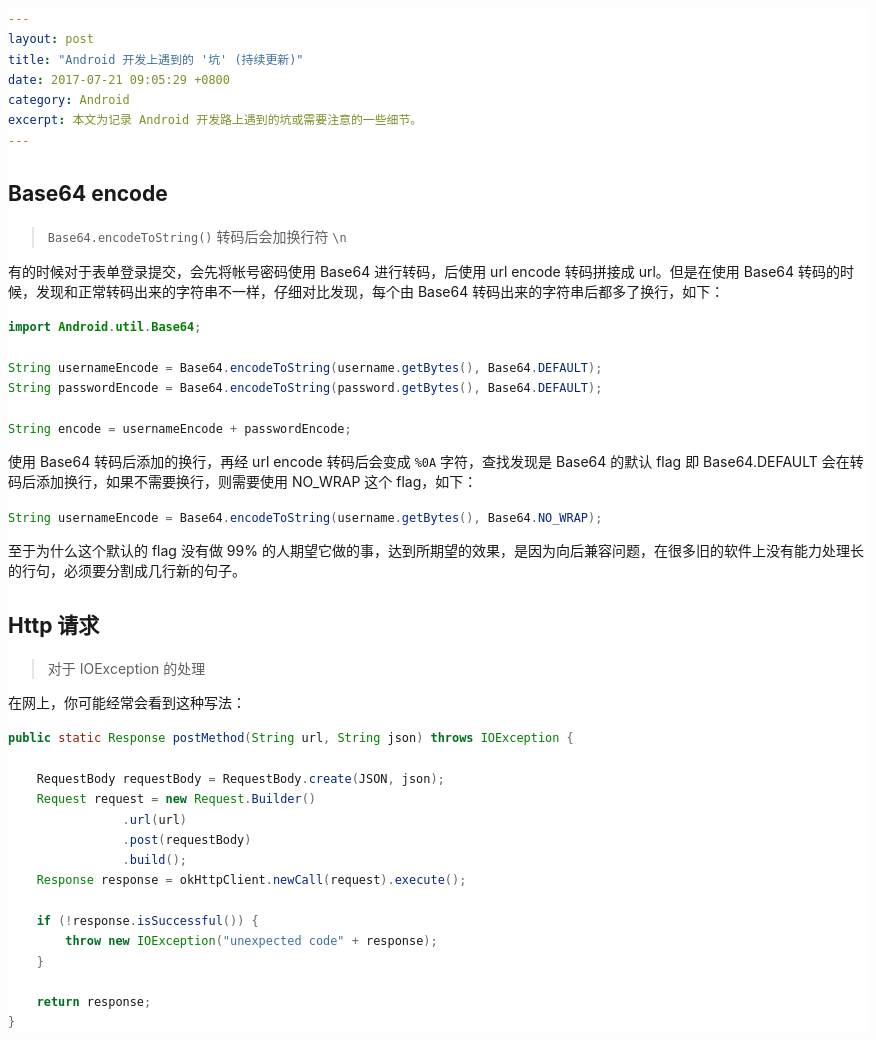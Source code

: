 ```yaml
---
layout: post
title: "Android 开发上遇到的 '坑' (持续更新)"
date: 2017-07-21 09:05:29 +0800
category: Android
excerpt: 本文为记录 Android 开发路上遇到的坑或需要注意的一些细节。
---
```


## Base64 encode

> `Base64.encodeToString()` 转码后会加换行符 `\n`

有的时候对于表单登录提交，会先将帐号密码使用 Base64 进行转码，后使用 url encode 转码拼接成 url。但是在使用 Base64 转码的时候，发现和正常转码出来的字符串不一样，仔细对比发现，每个由 Base64 转码出来的字符串后都多了换行，如下：

``` java
import Android.util.Base64;

String usernameEncode = Base64.encodeToString(username.getBytes(), Base64.DEFAULT);
String passwordEncode = Base64.encodeToString(password.getBytes(), Base64.DEFAULT);

String encode = usernameEncode + passwordEncode;
```

使用 Base64 转码后添加的换行，再经 url encode 转码后会变成 `%0A` 字符，查找发现是 Base64 的默认 flag 即 Base64.DEFAULT 会在转码后添加换行，如果不需要换行，则需要使用 NO_WRAP 这个 flag，如下：

``` java
String usernameEncode = Base64.encodeToString(username.getBytes(), Base64.NO_WRAP);
```

至于为什么这个默认的 flag 没有做 99% 的人期望它做的事，达到所期望的效果，是因为向后兼容问题，在很多旧的软件上没有能力处理长的行句，必须要分割成几行新的句子。

## Http 请求

> 对于 IOException 的处理

在网上，你可能经常会看到这种写法：

``` java
public static Response postMethod(String url, String json) throws IOException {

    RequestBody requestBody = RequestBody.create(JSON, json);
    Request request = new Request.Builder()
                .url(url)
                .post(requestBody)
                .build();
    Response response = okHttpClient.newCall(request).execute();

    if (!response.isSuccessful()) {
        throw new IOException("unexpected code" + response);
    }

    return response;
}
```
